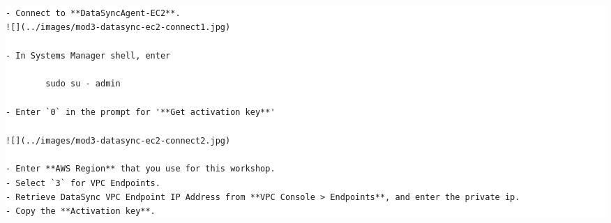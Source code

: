    - Connect to **DataSyncAgent-EC2**.  
    ![](../images/mod3-datasync-ec2-connect1.jpg)

    - In Systems Manager shell, enter  

            sudo su - admin

    - Enter `0` in the prompt for '**Get activation key**'

    ![](../images/mod3-datasync-ec2-connect2.jpg)

    - Enter **AWS Region** that you use for this workshop.
    - Select `3` for VPC Endpoints.
    - Retrieve DataSync VPC Endpoint IP Address from **VPC Console > Endpoints**, and enter the private ip.
    - Copy the **Activation key**.
